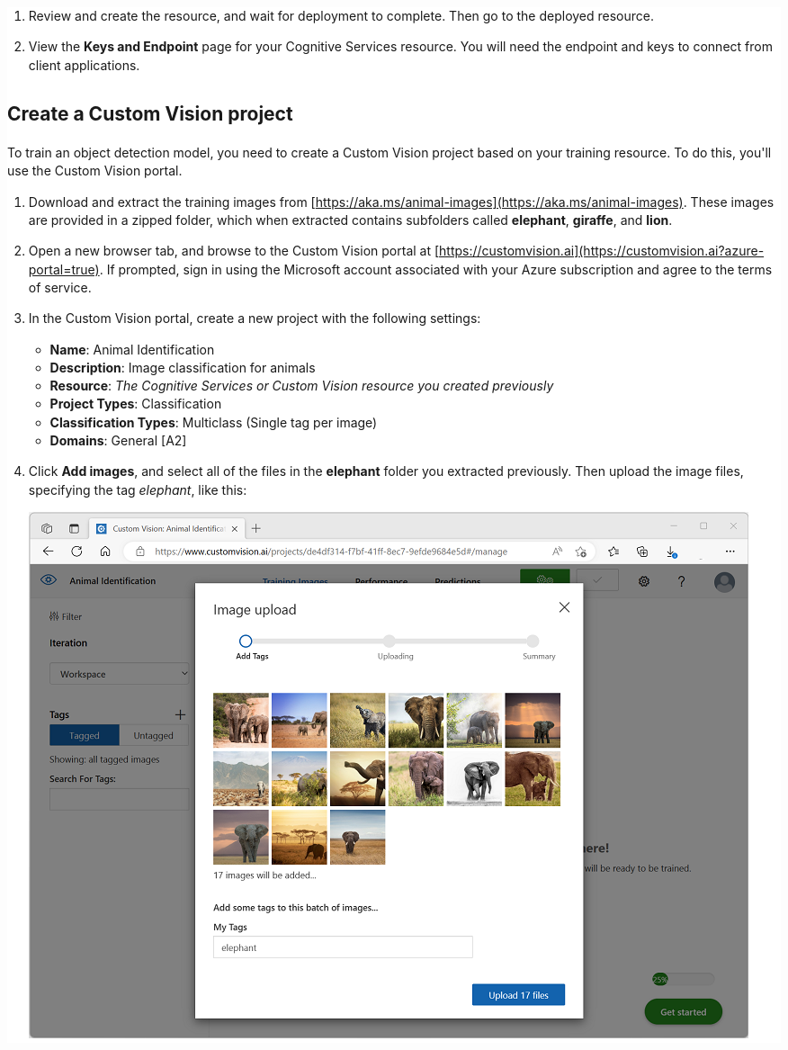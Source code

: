 1. Review and create the resource, and wait for deployment to complete. Then go to the deployed resource.

1. View the **Keys and Endpoint** page for your Cognitive Services resource. You will need the endpoint and keys to connect from client applications.

## Create a Custom Vision project

To train an object detection model, you need to create a Custom Vision project based on your training resource. To do this, you'll use the Custom Vision portal.

1. Download and extract the training images from [https://aka.ms/animal-images](https://aka.ms/animal-images). These images are provided in a zipped folder, which when extracted contains subfolders called **elephant**, **giraffe**, and **lion**.

1. Open a new browser tab, and browse to the Custom Vision portal at [https://customvision.ai](https://customvision.ai?azure-portal=true). If prompted, sign in using the Microsoft account associated with your Azure subscription and agree to the terms of service.

1. In the Custom Vision portal, create a new project with the following settings:

    - **Name**: Animal Identification
    - **Description**: Image classification for animals
    - **Resource**: *The Cognitive Services or Custom Vision resource you created previously*
    - **Project Types**: Classification
    - **Classification Types**: Multiclass (Single tag per image)
    - **Domains**: General \[A2]

1. Click **Add images**, and select all of the files in the **elephant** folder you extracted previously. Then upload the image files, specifying the tag *elephant*, like this:

    ![Screenshot of the Image upload interface.](media/create-image-classification-system/upload-elephants.png)
